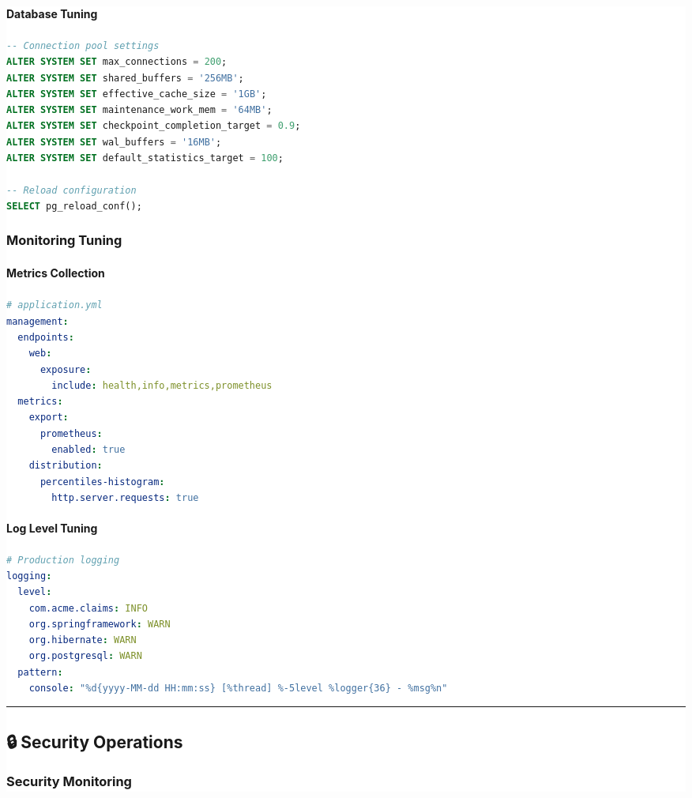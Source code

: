 #### **Database Tuning**
```sql
-- Connection pool settings
ALTER SYSTEM SET max_connections = 200;
ALTER SYSTEM SET shared_buffers = '256MB';
ALTER SYSTEM SET effective_cache_size = '1GB';
ALTER SYSTEM SET maintenance_work_mem = '64MB';
ALTER SYSTEM SET checkpoint_completion_target = 0.9;
ALTER SYSTEM SET wal_buffers = '16MB';
ALTER SYSTEM SET default_statistics_target = 100;

-- Reload configuration
SELECT pg_reload_conf();
```

### **Monitoring Tuning**

#### **Metrics Collection**
```yaml
# application.yml
management:
  endpoints:
    web:
      exposure:
        include: health,info,metrics,prometheus
  metrics:
    export:
      prometheus:
        enabled: true
    distribution:
      percentiles-histogram:
        http.server.requests: true
```

#### **Log Level Tuning**
```yaml
# Production logging
logging:
  level:
    com.acme.claims: INFO
    org.springframework: WARN
    org.hibernate: WARN
    org.postgresql: WARN
  pattern:
    console: "%d{yyyy-MM-dd HH:mm:ss} [%thread] %-5level %logger{36} - %msg%n"
```

---

## 🔒 Security Operations

### **Security Monitoring**
